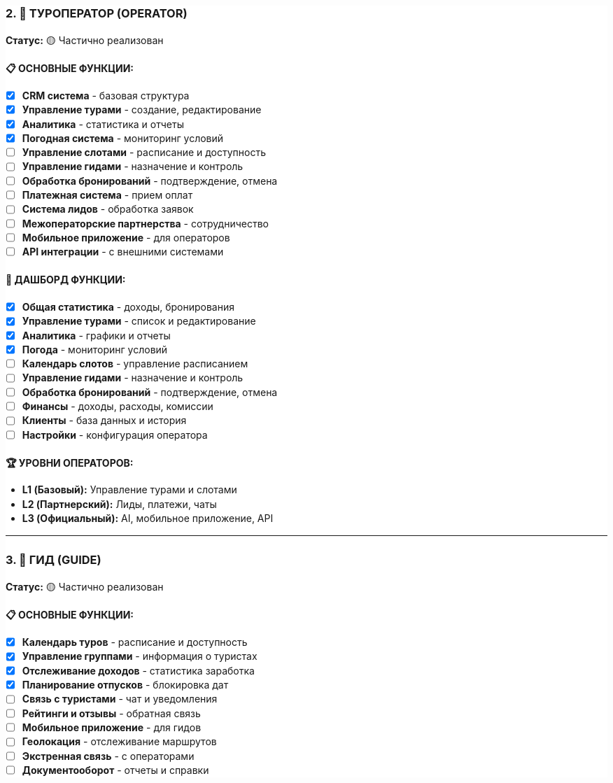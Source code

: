 
### 2. 🏢 **ТУРОПЕРАТОР (OPERATOR)**
**Статус:** 🟡 Частично реализован

#### 📋 **ОСНОВНЫЕ ФУНКЦИИ:**
- [x] **CRM система** - базовая структура
- [x] **Управление турами** - создание, редактирование
- [x] **Аналитика** - статистика и отчеты
- [x] **Погодная система** - мониторинг условий
- [ ] **Управление слотами** - расписание и доступность
- [ ] **Управление гидами** - назначение и контроль
- [ ] **Обработка бронирований** - подтверждение, отмена
- [ ] **Платежная система** - прием оплат
- [ ] **Система лидов** - обработка заявок
- [ ] **Межоператорские партнерства** - сотрудничество
- [ ] **Мобильное приложение** - для операторов
- [ ] **API интеграции** - с внешними системами

#### 🎯 **ДАШБОРД ФУНКЦИИ:**
- [x] **Общая статистика** - доходы, бронирования
- [x] **Управление турами** - список и редактирование
- [x] **Аналитика** - графики и отчеты
- [x] **Погода** - мониторинг условий
- [ ] **Календарь слотов** - управление расписанием
- [ ] **Управление гидами** - назначение и контроль
- [ ] **Обработка бронирований** - подтверждение, отмена
- [ ] **Финансы** - доходы, расходы, комиссии
- [ ] **Клиенты** - база данных и история
- [ ] **Настройки** - конфигурация оператора

#### 🏆 **УРОВНИ ОПЕРАТОРОВ:**
- **L1 (Базовый):** Управление турами и слотами
- **L2 (Партнерский):** Лиды, платежи, чаты
- **L3 (Официальный):** AI, мобильное приложение, API

---

### 3. 🧭 **ГИД (GUIDE)**
**Статус:** 🟡 Частично реализован

#### 📋 **ОСНОВНЫЕ ФУНКЦИИ:**
- [x] **Календарь туров** - расписание и доступность
- [x] **Управление группами** - информация о туристах
- [x] **Отслеживание доходов** - статистика заработка
- [x] **Планирование отпусков** - блокировка дат
- [ ] **Связь с туристами** - чат и уведомления
- [ ] **Рейтинги и отзывы** - обратная связь
- [ ] **Мобильное приложение** - для гидов
- [ ] **Геолокация** - отслеживание маршрутов
- [ ] **Экстренная связь** - с операторами
- [ ] **Документооборот** - отчеты и справки
